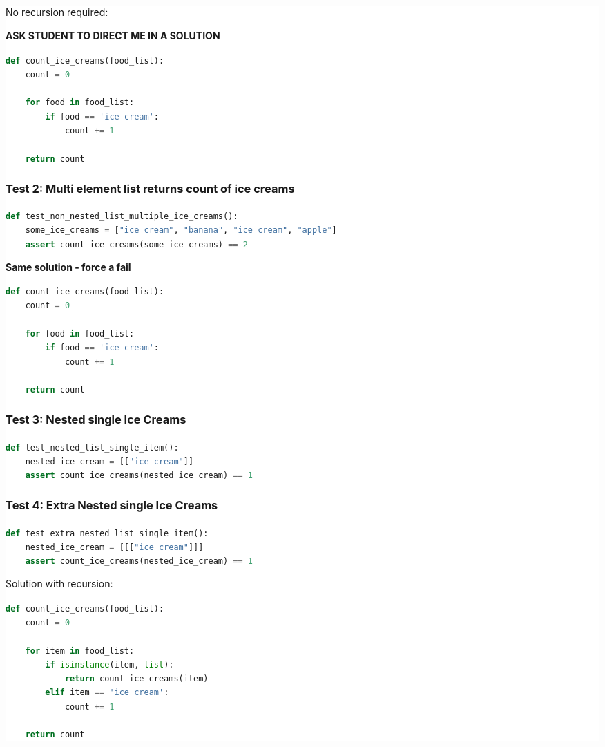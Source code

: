 No recursion required:

**ASK STUDENT TO DIRECT ME IN A SOLUTION**

```py
def count_ice_creams(food_list):
    count = 0

    for food in food_list:
        if food == 'ice cream':
            count += 1

    return count
```

### Test 2: Multi element list returns count of ice creams

```py
def test_non_nested_list_multiple_ice_creams():
    some_ice_creams = ["ice cream", "banana", "ice cream", "apple"]
    assert count_ice_creams(some_ice_creams) == 2
```

**Same solution - force a fail**

```py
def count_ice_creams(food_list):
    count = 0

    for food in food_list:
        if food == 'ice cream':
            count += 1

    return count
```

### Test 3: Nested single Ice Creams

```py
def test_nested_list_single_item():
    nested_ice_cream = [["ice cream"]]
    assert count_ice_creams(nested_ice_cream) == 1
```

### Test 4: Extra Nested single Ice Creams

```py
def test_extra_nested_list_single_item():
    nested_ice_cream = [[["ice cream"]]]
    assert count_ice_creams(nested_ice_cream) == 1
```

Solution with recursion:

```py
def count_ice_creams(food_list):
    count = 0

    for item in food_list:
        if isinstance(item, list):
            return count_ice_creams(item)
        elif item == 'ice cream':
            count += 1

    return count
```
